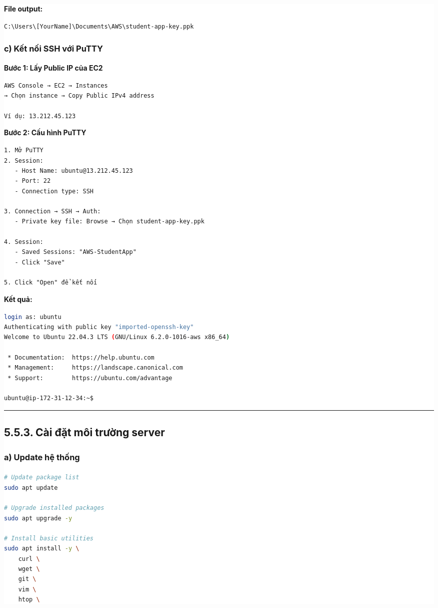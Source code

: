 **File output:**
```
C:\Users\[YourName]\Documents\AWS\student-app-key.ppk
```

### c) Kết nối SSH với PuTTY

**Bước 1: Lấy Public IP của EC2**
```
AWS Console → EC2 → Instances
→ Chọn instance → Copy Public IPv4 address

Ví dụ: 13.212.45.123
```

**Bước 2: Cấu hình PuTTY**
```
1. Mở PuTTY
2. Session:
   - Host Name: ubuntu@13.212.45.123
   - Port: 22
   - Connection type: SSH

3. Connection → SSH → Auth:
   - Private key file: Browse → Chọn student-app-key.ppk

4. Session:
   - Saved Sessions: "AWS-StudentApp"
   - Click "Save"

5. Click "Open" để kết nối
```

**Kết quả:**
```bash
login as: ubuntu
Authenticating with public key "imported-openssh-key"
Welcome to Ubuntu 22.04.3 LTS (GNU/Linux 6.2.0-1016-aws x86_64)

 * Documentation:  https://help.ubuntu.com
 * Management:     https://landscape.canonical.com
 * Support:        https://ubuntu.com/advantage

ubuntu@ip-172-31-12-34:~$ 
```

---

## 5.5.3. Cài đặt môi trường server

### a) Update hệ thống

```bash
# Update package list
sudo apt update

# Upgrade installed packages
sudo apt upgrade -y

# Install basic utilities
sudo apt install -y \
    curl \
    wget \
    git \
    vim \
    htop \
```